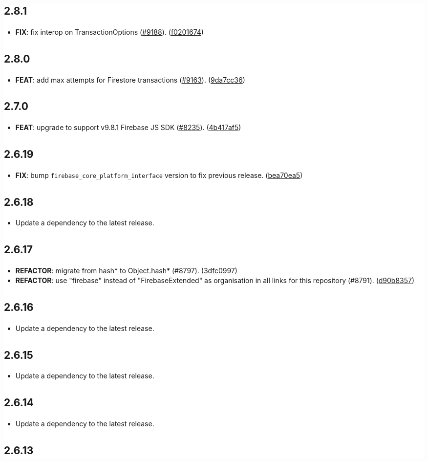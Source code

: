 ## 2.8.1

 - **FIX**: fix interop on TransactionOptions ([#9188](https://github.com/firebase/flutterfire/issues/9188)). ([f0201674](https://github.com/firebase/flutterfire/commit/f0201674a3dfe1a6ce103f2aa6ad2b994dcc1da8))

## 2.8.0

 - **FEAT**: add max attempts for Firestore transactions ([#9163](https://github.com/firebase/flutterfire/issues/9163)). ([9da7cc36](https://github.com/firebase/flutterfire/commit/9da7cc36cb266e4f5a0de26dfe727e0a4687f1a0))

## 2.7.0

 - **FEAT**: upgrade to support v9.8.1 Firebase JS SDK ([#8235](https://github.com/firebase/flutterfire/issues/8235)). ([4b417af5](https://github.com/firebase/flutterfire/commit/4b417af574bb8a32ca8e4b3ab2ff253a22be9903))

## 2.6.19

 - **FIX**: bump `firebase_core_platform_interface` version to fix previous release. ([bea70ea5](https://github.com/firebase/flutterfire/commit/bea70ea5cbbb62cbfd2a7a74ae3a07cb12b3ee5a))

## 2.6.18

 - Update a dependency to the latest release.

## 2.6.17

 - **REFACTOR**: migrate from hash* to Object.hash* (#8797). ([3dfc0997](https://github.com/firebase/flutterfire/commit/3dfc0997050ee4351207c355b2c22b46885f971f))
 - **REFACTOR**: use "firebase" instead of "FirebaseExtended" as organisation in all links for this repository (#8791). ([d90b8357](https://github.com/firebase/flutterfire/commit/d90b8357db01d65e753021358668f0b129713e6b))

## 2.6.16

 - Update a dependency to the latest release.

## 2.6.15

 - Update a dependency to the latest release.

## 2.6.14

 - Update a dependency to the latest release.

## 2.6.13
